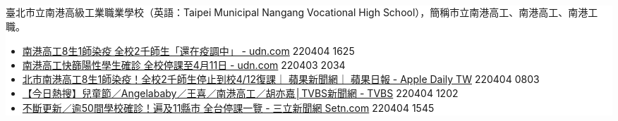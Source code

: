 臺北市立南港高級工業職業學校（英語：Taipei Municipal Nangang Vocational High School），簡稱市立南港高工、南港高工、南港工職。


- [南港高工8生1師染疫 全校2千師生「還在疫調中」 - udn.com](https://udn.com/news/story/120940/6214700 "南港高工8生1師染疫 全校2千師生「還在疫調中」 - udn.com") 220404 1625
- [南港高工快篩陽性學生確診 全校停課至4月11日 - udn.com](https://udn.com/news/story/7323/6213343?from=udn_ch2_menu_v2_main_cate "南港高工快篩陽性學生確診 全校停課至4月11日 - udn.com") 220403 2034
- [北市南港高工8生1師染疫！全校2千師生停止到校4/12復課｜ 蘋果新聞網｜ 蘋果日報 - Apple Daily TW](https://www.appledaily.com.tw/life/20220404/XQ4CSRGTMJGE7MDKNDUV6OVLIA/ "北市南港高工8生1師染疫！全校2千師生停止到校4/12復課｜ 蘋果新聞網｜ 蘋果日報 - Apple Daily TW") 220404 0803
- [【今日熱搜】兒童節／Angelababy／王喜／南港高工／胡亦嘉│TVBS新聞網 - TVBS](https://news.tvbs.com.tw/life/1757738 "【今日熱搜】兒童節／Angelababy／王喜／南港高工／胡亦嘉│TVBS新聞網 - TVBS") 220404 1202
- [不斷更新／逾50間學校確診！遍及11縣市 全台停課一覽 - 三立新聞網 Setn.com](https://www.setn.com/News.aspx?NewsID=1095325 "不斷更新／逾50間學校確診！遍及11縣市 全台停課一覽 - 三立新聞網 Setn.com") 220404 1545
